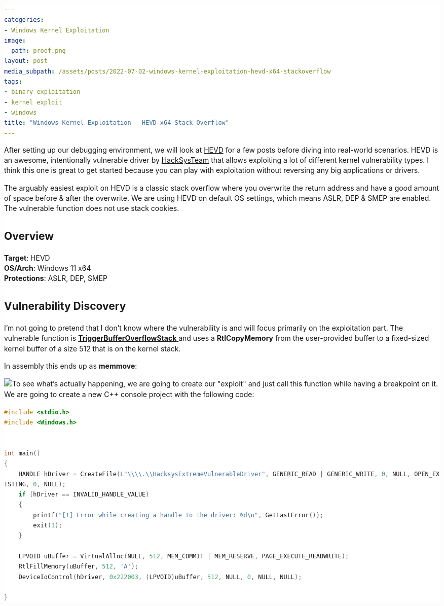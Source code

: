 ```yaml
---
categories:
- Windows Kernel Exploitation
image:
  path: proof.png
layout: post
media_subpath: /assets/posts/2022-07-02-windows-kernel-exploitation-hevd-x64-stackoverflow
tags:
- binary exploitation
- kernel exploit
- windows
title: "Windows Kernel Exploitation - HEVD x64 Stack Overflow"
---
```


After setting up our debugging environment, we will look at [HEVD](https://github.com/hacksysteam/HackSysExtremeVulnerableDriver) for a few posts before diving into real-world scenarios. HEVD is an awesome, intentionally vulnerable driver by [HackSysTeam](https://twitter.com/HackSysTeam) that allows exploiting a lot of different kernel vulnerability types. I think this one is great to get started because you can play with exploitation without reversing any big applications or drivers.

The arguably easiest exploit on HEVD is a classic stack overflow where you overwrite the return address and have a good amount of space before & after the overwrite. We are using HEVD on default OS settings, which means ASLR, DEP & SMEP are enabled. The vulnerable function does not use stack cookies.

## Overview

**Target**: HEVD  
**OS/Arch**: Windows 11 x64  
**Protections**: ASLR, DEP, SMEP

## Vulnerability Discovery

I’m not going to pretend that I don’t know where the vulnerability is and will focus primarily on the exploitation part. The vulnerable function is [**TriggerBufferOverflowStack** ](https://github.com/hacksysteam/HackSysExtremeVulnerableDriver/blob/master/Driver/HEVD/Windows/BufferOverflowStack.c)and uses a **RtlCopyMemory** from the user-provided buffer to a fixed-sized kernel buffer of a size 512 that is on the kernel stack.

In assembly this ends up as **memmove**:

![](ida_hevd_stackoverflow_01.png)To see what’s actually happening, we are going to create our "exploit" and just call this function while having a breakpoint on it. We are going to create a new C++ console project with the following code:

```cpp
#include <stdio.h>
#include <Windows.h>


int main()
{
	HANDLE hDriver = CreateFile(L"\\\\.\\HacksysExtremeVulnerableDriver", GENERIC_READ | GENERIC_WRITE, 0, NULL, OPEN_EXISTING, 0, NULL);
	if (hDriver == INVALID_HANDLE_VALUE)
	{
		printf("[!] Error while creating a handle to the driver: %d\n", GetLastError());
		exit(1);
	}

	LPVOID uBuffer = VirtualAlloc(NULL, 512, MEM_COMMIT | MEM_RESERVE, PAGE_EXECUTE_READWRITE);
	RtlFillMemory(uBuffer, 512, 'A');
	DeviceIoControl(hDriver, 0x222003, (LPVOID)uBuffer, 512, NULL, 0, NULL, NULL);

}
```